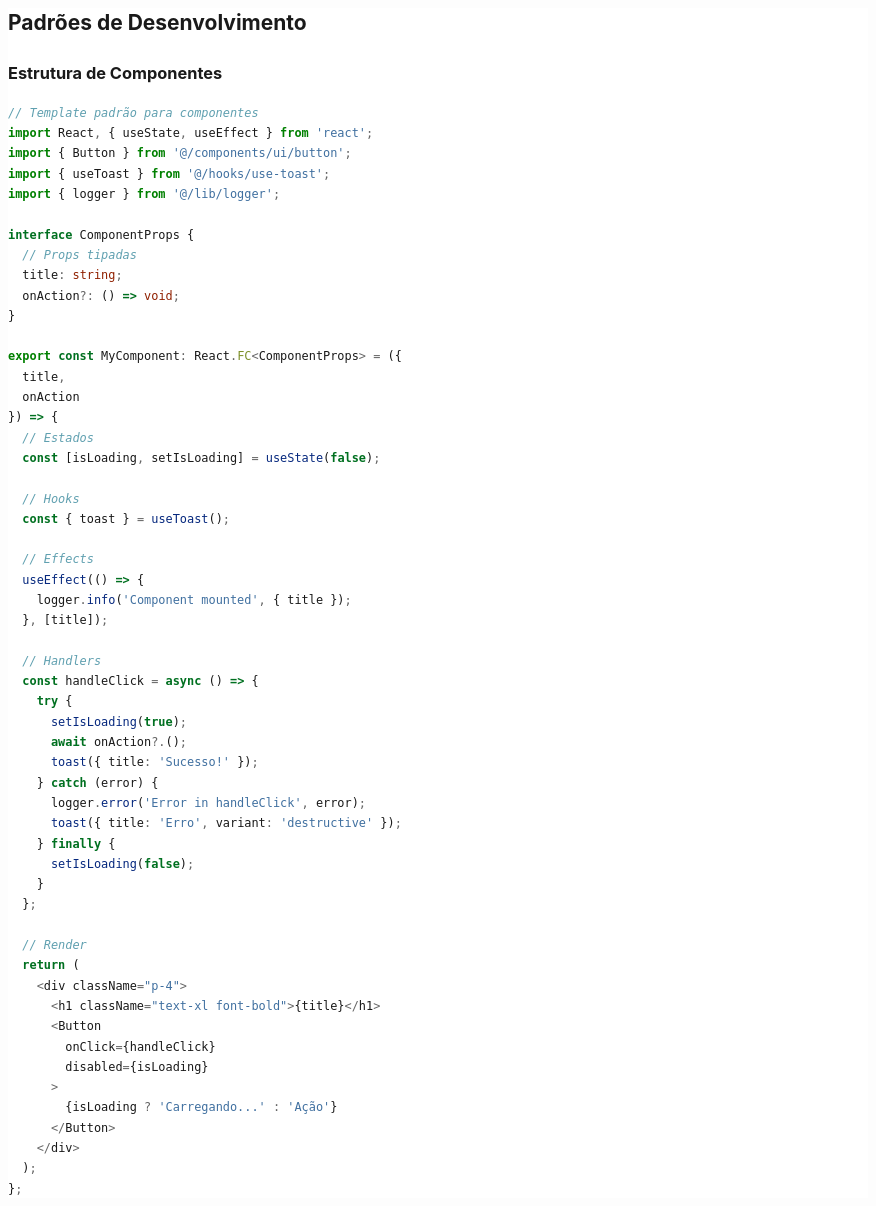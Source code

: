 ## Padrões de Desenvolvimento

### Estrutura de Componentes

```typescript
// Template padrão para componentes
import React, { useState, useEffect } from 'react';
import { Button } from '@/components/ui/button';
import { useToast } from '@/hooks/use-toast';
import { logger } from '@/lib/logger';

interface ComponentProps {
  // Props tipadas
  title: string;
  onAction?: () => void;
}

export const MyComponent: React.FC<ComponentProps> = ({ 
  title, 
  onAction 
}) => {
  // Estados
  const [isLoading, setIsLoading] = useState(false);
  
  // Hooks
  const { toast } = useToast();
  
  // Effects
  useEffect(() => {
    logger.info('Component mounted', { title });
  }, [title]);
  
  // Handlers
  const handleClick = async () => {
    try {
      setIsLoading(true);
      await onAction?.();
      toast({ title: 'Sucesso!' });
    } catch (error) {
      logger.error('Error in handleClick', error);
      toast({ title: 'Erro', variant: 'destructive' });
    } finally {
      setIsLoading(false);
    }
  };
  
  // Render
  return (
    <div className="p-4">
      <h1 className="text-xl font-bold">{title}</h1>
      <Button 
        onClick={handleClick} 
        disabled={isLoading}
      >
        {isLoading ? 'Carregando...' : 'Ação'}
      </Button>
    </div>
  );
};
```
